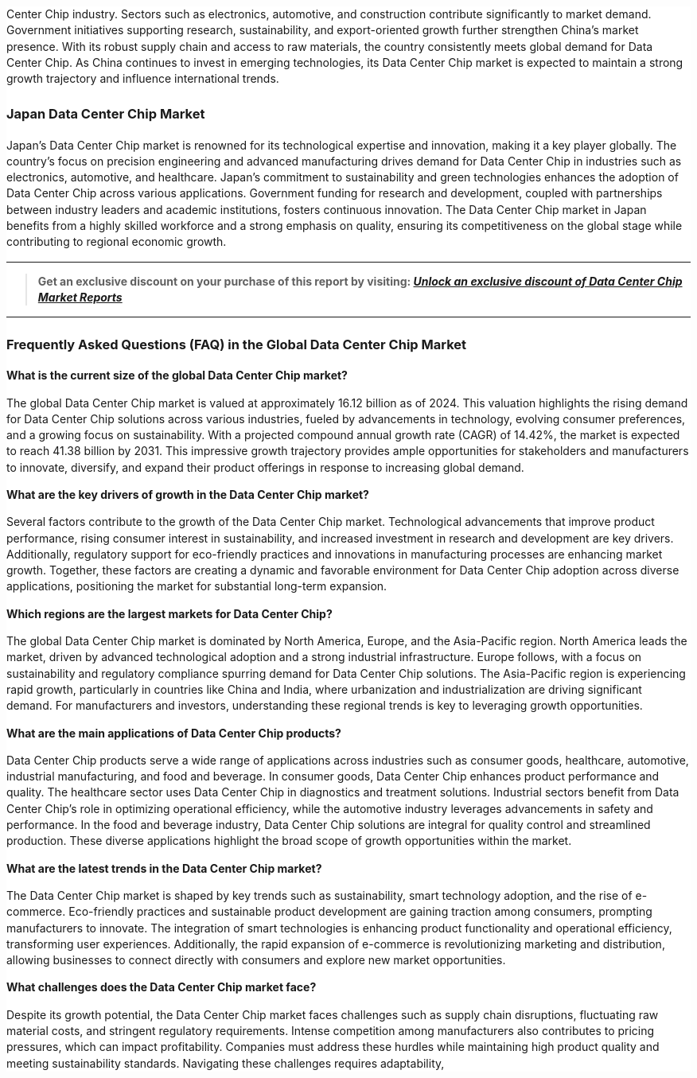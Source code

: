 Center Chip industry. Sectors such as electronics, automotive, and construction contribute significantly to market demand. Government initiatives supporting research, sustainability, and export-oriented growth further strengthen China&rsquo;s market presence. With its robust supply chain and access to raw materials, the country consistently meets global demand for Data Center Chip. As China continues to invest in emerging technologies, its Data Center Chip market is expected to maintain a strong growth trajectory and influence international trends.</p><h3>Japan Data Center Chip Market</h3><p>Japan&rsquo;s Data Center Chip market is renowned for its technological expertise and innovation, making it a key player globally. The country&rsquo;s focus on precision engineering and advanced manufacturing drives demand for Data Center Chip in industries such as electronics, automotive, and healthcare. Japan&rsquo;s commitment to sustainability and green technologies enhances the adoption of Data Center Chip across various applications. Government funding for research and development, coupled with partnerships between industry leaders and academic institutions, fosters continuous innovation. The Data Center Chip market in Japan benefits from a highly skilled workforce and a strong emphasis on quality, ensuring its competitiveness on the global stage while contributing to regional economic growth.</p><hr /><blockquote><p><strong>Get an exclusive discount on your purchase of this report by visiting: <em><a href="://marketresearchpulse.com/ask-for-discount/123280?utm_source=Github&amp;utm_medium=028">Unlock an exclusive discount of Data Center Chip Market Reports</a></em>&nbsp;</strong></p></blockquote><hr /><h3>Frequently Asked Questions (FAQ) in the Global Data Center Chip Market</h3><p><strong>What is the current size of the global Data Center Chip market?</strong></p><p>The global Data Center Chip market is valued at approximately 16.12 billion as of 2024. This valuation highlights the rising demand for Data Center Chip solutions across various industries, fueled by advancements in technology, evolving consumer preferences, and a growing focus on sustainability. With a projected compound annual growth rate (CAGR) of 14.42%, the market is expected to reach 41.38 billion by 2031. This impressive growth trajectory provides ample opportunities for stakeholders and manufacturers to innovate, diversify, and expand their product offerings in response to increasing global demand.</p><p><strong>What are the key drivers of growth in the Data Center Chip market?</strong></p><p>Several factors contribute to the growth of the Data Center Chip market. Technological advancements that improve product performance, rising consumer interest in sustainability, and increased investment in research and development are key drivers. Additionally, regulatory support for eco-friendly practices and innovations in manufacturing processes are enhancing market growth. Together, these factors are creating a dynamic and favorable environment for Data Center Chip adoption across diverse applications, positioning the market for substantial long-term expansion.</p><p><strong>Which regions are the largest markets for Data Center Chip?</strong></p><p>The global Data Center Chip market is dominated by North America, Europe, and the Asia-Pacific region. North America leads the market, driven by advanced technological adoption and a strong industrial infrastructure. Europe follows, with a focus on sustainability and regulatory compliance spurring demand for Data Center Chip solutions. The Asia-Pacific region is experiencing rapid growth, particularly in countries like China and India, where urbanization and industrialization are driving significant demand. For manufacturers and investors, understanding these regional trends is key to leveraging growth opportunities.</p><p><strong>What are the main applications of Data Center Chip products?</strong></p><p>Data Center Chip products serve a wide range of applications across industries such as consumer goods, healthcare, automotive, industrial manufacturing, and food and beverage. In consumer goods, Data Center Chip enhances product performance and quality. The healthcare sector uses Data Center Chip in diagnostics and treatment solutions. Industrial sectors benefit from Data Center Chip&rsquo;s role in optimizing operational efficiency, while the automotive industry leverages advancements in safety and performance. In the food and beverage industry, Data Center Chip solutions are integral for quality control and streamlined production. These diverse applications highlight the broad scope of growth opportunities within the market.</p><p><strong>What are the latest trends in the Data Center Chip market?</strong></p><p>The Data Center Chip market is shaped by key trends such as sustainability, smart technology adoption, and the rise of e-commerce. Eco-friendly practices and sustainable product development are gaining traction among consumers, prompting manufacturers to innovate. The integration of smart technologies is enhancing product functionality and operational efficiency, transforming user experiences. Additionally, the rapid expansion of e-commerce is revolutionizing marketing and distribution, allowing businesses to connect directly with consumers and explore new market opportunities.</p><p><strong>What challenges does the Data Center Chip market face?</strong></p><p>Despite its growth potential, the Data Center Chip market faces challenges such as supply chain disruptions, fluctuating raw material costs, and stringent regulatory requirements. Intense competition among manufacturers also contributes to pricing pressures, which can impact profitability. Companies must address these hurdles while maintaining high product quality and meeting sustainability standards. Navigating these challenges requires adaptability,